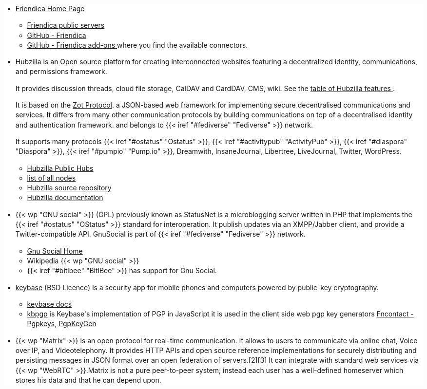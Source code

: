 -   [Friendica Home Page](https://friendi.ca/)
    -   [Friendica public servers
        ](https://dir.friendica.social/servers)
    -   [GitHub - Friendica](https://github.com/friendica/friendica)
    -   [GitHub - Friendica add-ons
        ](https://github.com/friendica/friendica-addons)
        where you find the available connectors.

-   <a name="hubzilla"></a>[Hubzilla
    ](https://zotlabs.org/page/hubzilla/hubzilla-project)
    is an Open source platform for creating interconnected websites featuring a
    decentralized identity, communications, and permissions framework.

    It provides discussion threads, cloud file storage, CalDAV and CardDAV, CMS, wiki.
    See the  [table of Hubzilla features
    ](https://zotlabs.org/page/zotlabs/comparison+hubzilla+zap).

    It is based on the [Zot Protocol](https://start.hubzilla.org/page/admin/zot_intro).
    a JSON-based web framework for implementing secure decentralised communications and
    services. It differs from many other communication protocols by building
    communications on top of a decentralised identity and authentication framework.
    and belongs to  {{< iref "#fediverse" "Fediverse" >}} network.

    It supports many protocols {{< iref "#ostatus" "Ostatus" >}},
    {{< iref "#activitypub" "ActivityPub"  >}}, {{< iref "#diaspora" "Diaspora" >}},
    {{< iref "#pumpio" "Pump.io" >}}, Dreamwith, InsaneJournal, Libertree, LiveJournal,
    Twitter, WordPress.

    -   [Hubzilla Public Hubs](https://hubzilla.rocks/pubsites)
    -   [list of all nodes](https://the-federation.info/hubzilla)
    -   [Hubzilla source repository](https://framagit.org/hubzilla/core)
    -   [Hubzilla documentation](https://zotlabs.org/help/en/about/about)

-   <a name="gnusocial"></a>{{< wp "GNU social" >}} (GPL)
    previously known as StatusNet is a microblogging server written
    in PHP that implements the {{< iref "#ostatus"  "OStatus" >}} standard for
    interoperation. It publish updates via an XMPP/Jabber client,
    and provide a Twitter-compatible API. GnuSocial is part of
    {{< iref "#fediverse" "Fediverse" >}} network.
    -   [Gnu Social Home](https://gnu.io/social)
    -   Wikipedia {{< wp "GNU social" >}}
    -   {{< iref "#bitlbee" "BitlBee" >}} has support for
        Gnu Social.
-   <a name="keybase">[keybase](https://keybase.io/) (BSD Licence)
    is a security app for mobile phones and computers powered by
    public-key cryptography.
    -   [keybase docs](https://keybase.io/docs)
    -   <a name="kbpgp">[kbpgp](https://keybase.io/kbpgp)
        is Keybase's implementation of PGP in JavaScript
        it is used in the client side web pgp key generators
        [Fncontact - Pgpkeys](https://fncontact.com/pgpkeys),
        [PgpKeyGen](https://pgpkeygen.com/)
-   <a name="matrix"></a>{{< wp "Matrix" >}}
    is an open protocol for real-time communication. It
    allows to users to communicate via online chat, Voice over IP, and
    Videotelephony. It provides HTTP APIs and open source reference
    implementations for securely distributing and persisting messages
    in JSON format over an open federation of servers.[2][3] It can
    integrate with standard web services via {{< wp "WebRTC" >}}.Matrix is not
    a pure peer-to-peer system; instead each user has a well-defined
    homeserver which stores his data and that he can depend upon.
